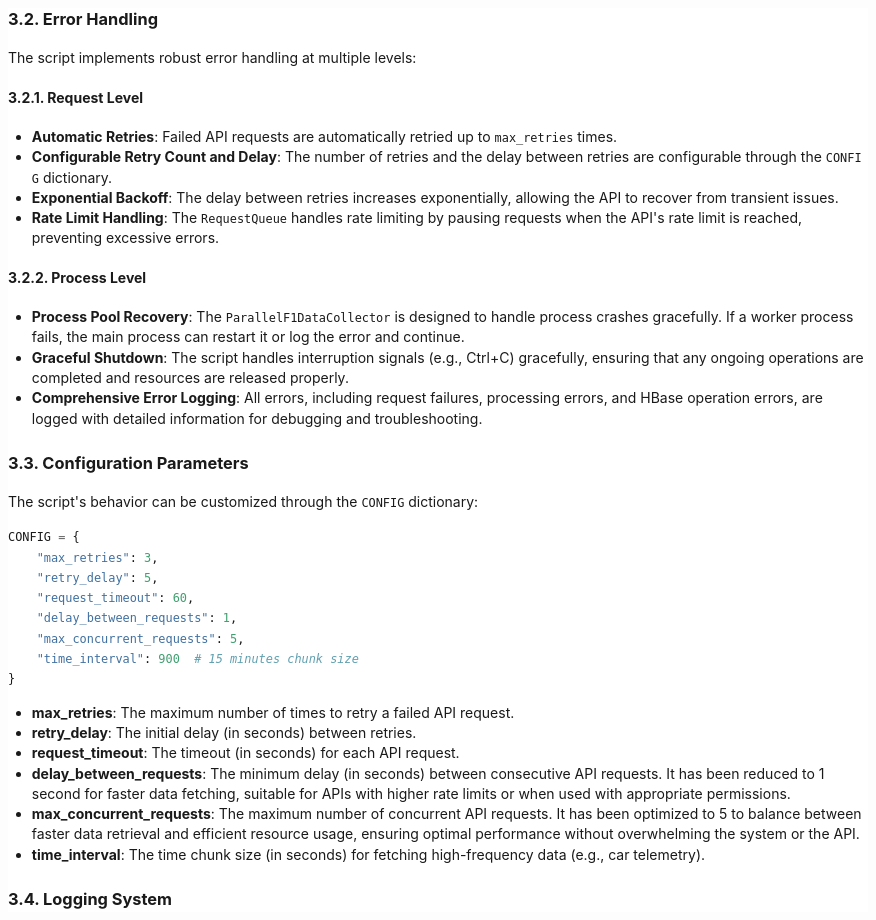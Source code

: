 ### 3.2. Error Handling

The script implements robust error handling at multiple levels:

#### 3.2.1. Request Level

-   **Automatic Retries**: Failed API requests are automatically retried up to `max_retries` times.
-   **Configurable Retry Count and Delay**: The number of retries and the delay between retries are configurable through the `CONFIG` dictionary.
-   **Exponential Backoff**: The delay between retries increases exponentially, allowing the API to recover from transient issues.
-   **Rate Limit Handling**: The `RequestQueue` handles rate limiting by pausing requests when the API's rate limit is reached, preventing excessive errors.

#### 3.2.2. Process Level

-   **Process Pool Recovery**: The `ParallelF1DataCollector` is designed to handle process crashes gracefully. If a worker process fails, the main process can restart it or log the error and continue.
-   **Graceful Shutdown**: The script handles interruption signals (e.g., Ctrl+C) gracefully, ensuring that any ongoing operations are completed and resources are released properly.
-   **Comprehensive Error Logging**: All errors, including request failures, processing errors, and HBase operation errors, are logged with detailed information for debugging and troubleshooting.

### 3.3. Configuration Parameters

The script's behavior can be customized through the `CONFIG` dictionary:

```python
CONFIG = {
    "max_retries": 3,
    "retry_delay": 5,
    "request_timeout": 60,
    "delay_between_requests": 1,
    "max_concurrent_requests": 5,
    "time_interval": 900  # 15 minutes chunk size
}
```

-   **max\_retries**: The maximum number of times to retry a failed API request.
-   **retry\_delay**: The initial delay (in seconds) between retries.
-   **request\_timeout**: The timeout (in seconds) for each API request.
-   **delay\_between\_requests**: The minimum delay (in seconds) between consecutive API requests. It has been reduced to 1 second for faster data fetching, suitable for APIs with higher rate limits or when used with appropriate permissions.
-   **max\_concurrent\_requests**: The maximum number of concurrent API requests. It has been optimized to 5 to balance between faster data retrieval and efficient resource usage, ensuring optimal performance without overwhelming the system or the API.
-   **time\_interval**: The time chunk size (in seconds) for fetching high-frequency data (e.g., car telemetry).

### 3.4. Logging System
